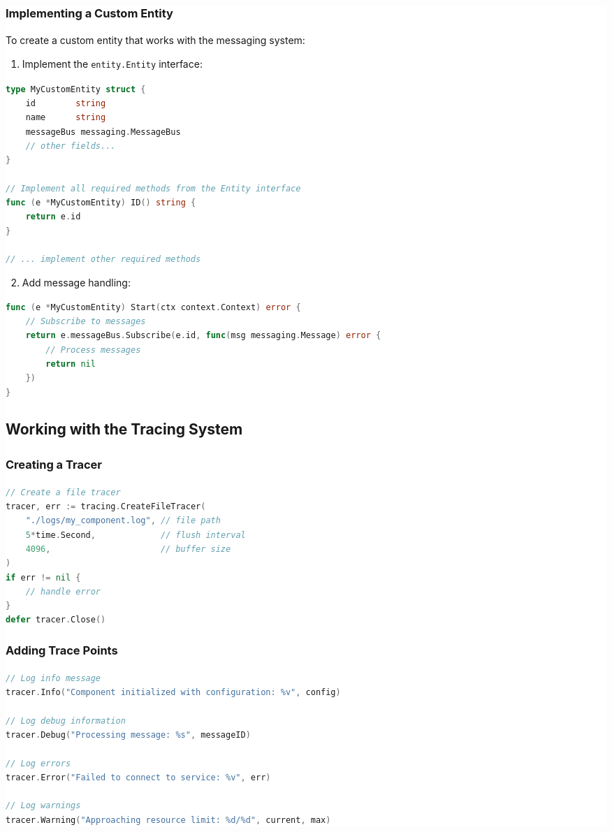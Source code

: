 ### Implementing a Custom Entity

To create a custom entity that works with the messaging system:

1. Implement the `entity.Entity` interface:

```go
type MyCustomEntity struct {
    id        string
    name      string
    messageBus messaging.MessageBus
    // other fields...
}

// Implement all required methods from the Entity interface
func (e *MyCustomEntity) ID() string {
    return e.id
}

// ... implement other required methods
```

2. Add message handling:

```go
func (e *MyCustomEntity) Start(ctx context.Context) error {
    // Subscribe to messages
    return e.messageBus.Subscribe(e.id, func(msg messaging.Message) error {
        // Process messages
        return nil
    })
}
```

## Working with the Tracing System

### Creating a Tracer

```go
// Create a file tracer
tracer, err := tracing.CreateFileTracer(
    "./logs/my_component.log", // file path
    5*time.Second,             // flush interval
    4096,                      // buffer size
)
if err != nil {
    // handle error
}
defer tracer.Close()
```

### Adding Trace Points

```go
// Log info message
tracer.Info("Component initialized with configuration: %v", config)

// Log debug information
tracer.Debug("Processing message: %s", messageID)

// Log errors
tracer.Error("Failed to connect to service: %v", err)

// Log warnings
tracer.Warning("Approaching resource limit: %d/%d", current, max)
```
